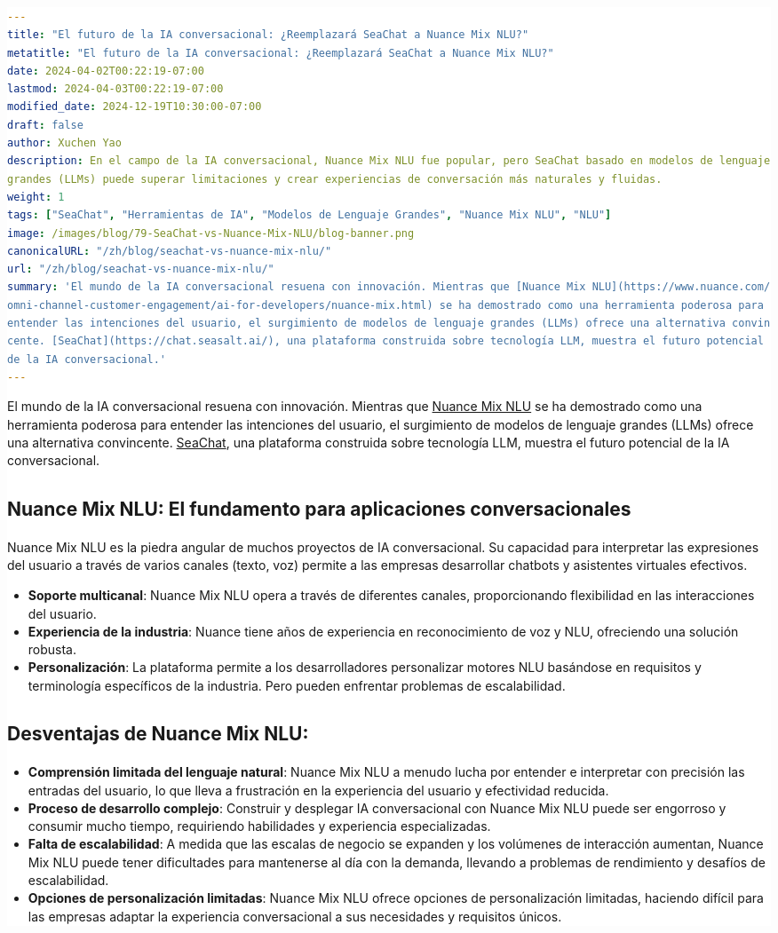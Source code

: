 ```yaml
---
title: "El futuro de la IA conversacional: ¿Reemplazará SeaChat a Nuance Mix NLU?"
metatitle: "El futuro de la IA conversacional: ¿Reemplazará SeaChat a Nuance Mix NLU?"
date: 2024-04-02T00:22:19-07:00
lastmod: 2024-04-03T00:22:19-07:00
modified_date: 2024-12-19T10:30:00-07:00
draft: false
author: Xuchen Yao
description: En el campo de la IA conversacional, Nuance Mix NLU fue popular, pero SeaChat basado en modelos de lenguaje grandes (LLMs) puede superar limitaciones y crear experiencias de conversación más naturales y fluidas.
weight: 1
tags: ["SeaChat", "Herramientas de IA", "Modelos de Lenguaje Grandes", "Nuance Mix NLU", "NLU"]
image: /images/blog/79-SeaChat-vs-Nuance-Mix-NLU/blog-banner.png
canonicalURL: "/zh/blog/seachat-vs-nuance-mix-nlu/"
url: "/zh/blog/seachat-vs-nuance-mix-nlu/"
summary: 'El mundo de la IA conversacional resuena con innovación. Mientras que [Nuance Mix NLU](https://www.nuance.com/omni-channel-customer-engagement/ai-for-developers/nuance-mix.html) se ha demostrado como una herramienta poderosa para entender las intenciones del usuario, el surgimiento de modelos de lenguaje grandes (LLMs) ofrece una alternativa convincente. [SeaChat](https://chat.seasalt.ai/), una plataforma construida sobre tecnología LLM, muestra el futuro potencial de la IA conversacional.'
---
```


El mundo de la IA conversacional resuena con innovación. Mientras que [Nuance Mix NLU](https://www.nuance.com/omni-channel-customer-engagement/ai-for-developers/nuance-mix.html) se ha demostrado como una herramienta poderosa para entender las intenciones del usuario, el surgimiento de modelos de lenguaje grandes (LLMs) ofrece una alternativa convincente. [SeaChat](https://chat.seasalt.ai/), una plataforma construida sobre tecnología LLM, muestra el futuro potencial de la IA conversacional.

## Nuance Mix NLU: El fundamento para aplicaciones conversacionales

Nuance Mix NLU es la piedra angular de muchos proyectos de IA conversacional. Su capacidad para interpretar las expresiones del usuario a través de varios canales (texto, voz) permite a las empresas desarrollar chatbots y asistentes virtuales efectivos.

- **Soporte multicanal**: Nuance Mix NLU opera a través de diferentes canales, proporcionando flexibilidad en las interacciones del usuario.
- **Experiencia de la industria**: Nuance tiene años de experiencia en reconocimiento de voz y NLU, ofreciendo una solución robusta.
- **Personalización**: La plataforma permite a los desarrolladores personalizar motores NLU basándose en requisitos y terminología específicos de la industria. Pero pueden enfrentar problemas de escalabilidad.

## Desventajas de Nuance Mix NLU:

- **Comprensión limitada del lenguaje natural**: Nuance Mix NLU a menudo lucha por entender e interpretar con precisión las entradas del usuario, lo que lleva a frustración en la experiencia del usuario y efectividad reducida.
- **Proceso de desarrollo complejo**: Construir y desplegar IA conversacional con Nuance Mix NLU puede ser engorroso y consumir mucho tiempo, requiriendo habilidades y experiencia especializadas.
- **Falta de escalabilidad**: A medida que las escalas de negocio se expanden y los volúmenes de interacción aumentan, Nuance Mix NLU puede tener dificultades para mantenerse al día con la demanda, llevando a problemas de rendimiento y desafíos de escalabilidad.
- **Opciones de personalización limitadas**: Nuance Mix NLU ofrece opciones de personalización limitadas, haciendo difícil para las empresas adaptar la experiencia conversacional a sus necesidades y requisitos únicos.
